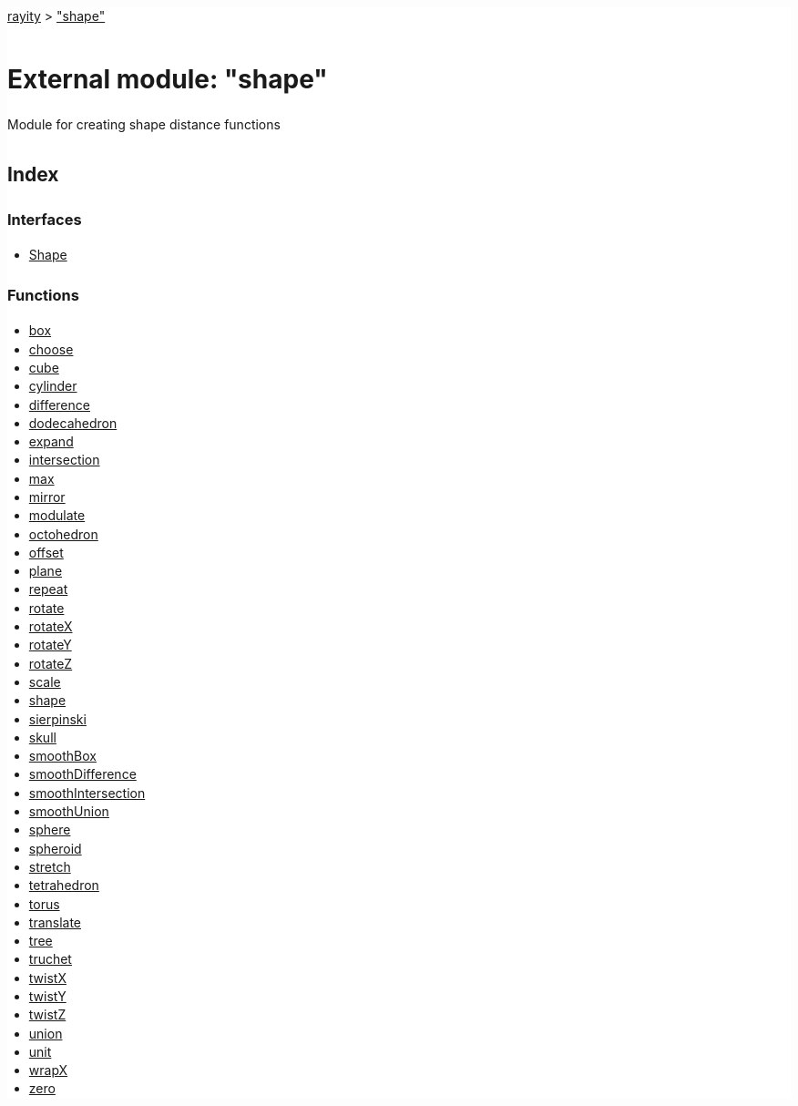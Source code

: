 [rayity](../README.md) > ["shape"](../modules/_shape_.md)



# External module: "shape"


Module for creating shape distance functions

## Index

### Interfaces

* [Shape](../interfaces/_shape_.shape.md)


### Functions

* [box](_shape_.md#box)
* [choose](_shape_.md#choose)
* [cube](_shape_.md#cube)
* [cylinder](_shape_.md#cylinder)
* [difference](_shape_.md#difference)
* [dodecahedron](_shape_.md#dodecahedron)
* [expand](_shape_.md#expand)
* [intersection](_shape_.md#intersection)
* [max](_shape_.md#max)
* [mirror](_shape_.md#mirror)
* [modulate](_shape_.md#modulate)
* [octohedron](_shape_.md#octohedron)
* [offset](_shape_.md#offset)
* [plane](_shape_.md#plane)
* [repeat](_shape_.md#repeat)
* [rotate](_shape_.md#rotate)
* [rotateX](_shape_.md#rotatex)
* [rotateY](_shape_.md#rotatey)
* [rotateZ](_shape_.md#rotatez)
* [scale](_shape_.md#scale)
* [shape](_shape_.md#shape-1)
* [sierpinski](_shape_.md#sierpinski)
* [skull](_shape_.md#skull)
* [smoothBox](_shape_.md#smoothbox)
* [smoothDifference](_shape_.md#smoothdifference)
* [smoothIntersection](_shape_.md#smoothintersection)
* [smoothUnion](_shape_.md#smoothunion)
* [sphere](_shape_.md#sphere)
* [spheroid](_shape_.md#spheroid)
* [stretch](_shape_.md#stretch)
* [tetrahedron](_shape_.md#tetrahedron)
* [torus](_shape_.md#torus)
* [translate](_shape_.md#translate)
* [tree](_shape_.md#tree)
* [truchet](_shape_.md#truchet)
* [twistX](_shape_.md#twistx)
* [twistY](_shape_.md#twisty)
* [twistZ](_shape_.md#twistz)
* [union](_shape_.md#union)
* [unit](_shape_.md#unit)
* [wrapX](_shape_.md#wrapx)
* [zero](_shape_.md#zero)
